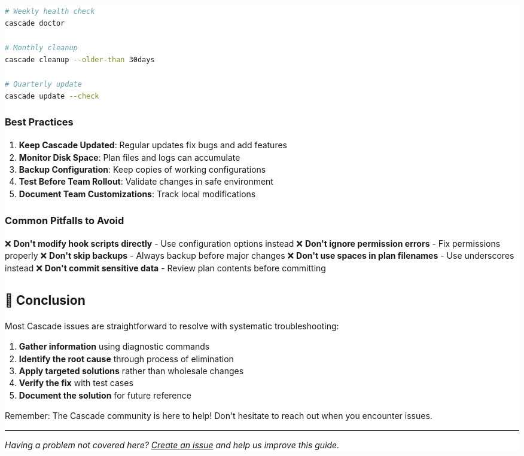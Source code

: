 ```bash
# Weekly health check
cascade doctor

# Monthly cleanup
cascade cleanup --older-than 30days

# Quarterly update
cascade update --check
```

### Best Practices

1. **Keep Cascade Updated**: Regular updates fix bugs and add features
2. **Monitor Disk Space**: Plan files and logs can accumulate
3. **Backup Configuration**: Keep copies of working configurations
4. **Test Before Team Rollout**: Validate changes in safe environment
5. **Document Team Customizations**: Track local modifications

### Common Pitfalls to Avoid

❌ **Don't modify hook scripts directly** - Use configuration options instead
❌ **Don't ignore permission errors** - Fix permissions properly
❌ **Don't skip backups** - Always backup before major changes
❌ **Don't use spaces in plan filenames** - Use underscores instead
❌ **Don't commit sensitive data** - Review plan contents before committing

## 🎯 Conclusion

Most Cascade issues are straightforward to resolve with systematic troubleshooting:

1. **Gather information** using diagnostic commands
2. **Identify the root cause** through process of elimination
3. **Apply targeted solutions** rather than wholesale changes
4. **Verify the fix** with test cases
5. **Document the solution** for future reference

Remember: The Cascade community is here to help! Don't hesitate to reach out when you encounter issues.

---

*Having a problem not covered here? [Create an issue](https://github.com/claudecascade/claude-cascade/issues) and help us improve this guide.*
